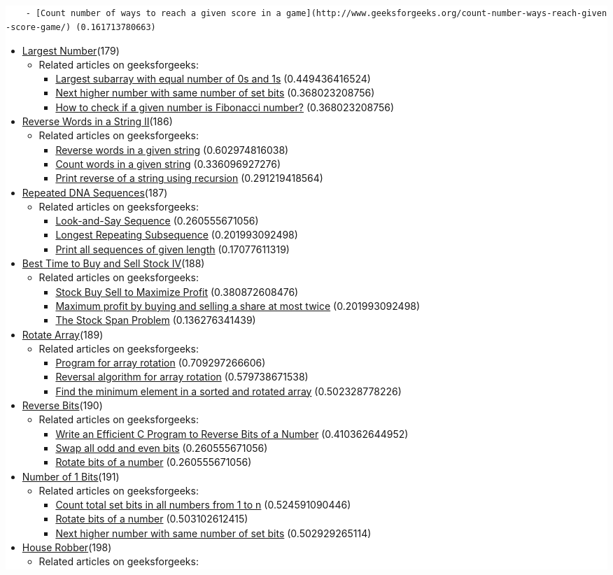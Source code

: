         - [Count number of ways to reach a given score in a game](http://www.geeksforgeeks.org/count-number-ways-reach-given-score-game/) (0.161713780663)
- [Largest Number](https://leetcode.com/problems/largest-number/)(179)
    - Related articles on geeksforgeeks:
        - [Largest subarray with equal number of 0s and 1s](http://www.geeksforgeeks.org/largest-subarray-with-equal-number-of-0s-and-1s/) (0.449436416524)
        - [Next higher number with same number of set bits](http://www.geeksforgeeks.org/next-higher-number-with-same-number-of-set-bits/) (0.368023208756)
        - [How to check if a given number is Fibonacci number?](http://www.geeksforgeeks.org/check-number-fibonacci-number/) (0.368023208756)
- [Reverse Words in a String II](https://leetcode.com/problems/reverse-words-in-a-string-ii/)(186)
    - Related articles on geeksforgeeks:
        - [Reverse words in a given string](http://www.geeksforgeeks.org/reverse-words-in-a-given-string/) (0.602974816038)
        - [Count words in a given string](http://www.geeksforgeeks.org/count-words-in-a-given-string/) (0.336096927276)
        - [Print reverse of a string using recursion](http://www.geeksforgeeks.org/reverse-a-string-using-recursion/) (0.291219418564)
- [Repeated DNA Sequences](https://leetcode.com/problems/repeated-dna-sequences/)(187)
    - Related articles on geeksforgeeks:
        - [Look-and-Say Sequence](http://www.geeksforgeeks.org/look-and-say-sequence/) (0.260555671056)
        - [Longest Repeating Subsequence](http://www.geeksforgeeks.org/longest-repeating-subsequence/) (0.201993092498)
        - [Print all sequences of given length](http://www.geeksforgeeks.org/print-all-sequences-of-given-length/) (0.17077611319)
- [Best Time to Buy and Sell Stock IV](https://leetcode.com/problems/best-time-to-buy-and-sell-stock-iv/)(188)
    - Related articles on geeksforgeeks:
        - [Stock Buy Sell to Maximize Profit](http://www.geeksforgeeks.org/stock-buy-sell/) (0.380872608476)
        - [Maximum profit by buying and selling a share at most twice](http://www.geeksforgeeks.org/maximum-profit-by-buying-and-selling-a-share-at-most-twice/) (0.201993092498)
        - [The Stock Span Problem](http://www.geeksforgeeks.org/the-stock-span-problem/) (0.136276341439)
- [Rotate Array](https://leetcode.com/problems/rotate-array/)(189)
    - Related articles on geeksforgeeks:
        - [Program for array rotation](http://www.geeksforgeeks.org/array-rotation/) (0.709297266606)
        - [Reversal algorithm for array rotation](http://www.geeksforgeeks.org/program-for-array-rotation-continued-reversal-algorithm/) (0.579738671538)
        - [Find the minimum element in a sorted and rotated array](http://www.geeksforgeeks.org/find-minimum-element-in-a-sorted-and-rotated-array/) (0.502328778226)
- [Reverse Bits](https://leetcode.com/problems/reverse-bits/)(190)
    - Related articles on geeksforgeeks:
        - [Write an Efficient C Program to Reverse Bits of a Number](http://www.geeksforgeeks.org/write-an-efficient-c-program-to-reverse-bits-of-a-number/) (0.410362644952)
        - [Swap all odd and even bits](http://www.geeksforgeeks.org/swap-all-odd-and-even-bits/) (0.260555671056)
        - [Rotate bits of a number](http://www.geeksforgeeks.org/rotate-bits-of-an-integer/) (0.260555671056)
- [Number of 1 Bits](https://leetcode.com/problems/number-of-1-bits/)(191)
    - Related articles on geeksforgeeks:
        - [Count total set bits in all numbers from 1 to n](http://www.geeksforgeeks.org/count-total-set-bits-in-all-numbers-from-1-to-n/) (0.524591090446)
        - [Rotate bits of a number](http://www.geeksforgeeks.org/rotate-bits-of-an-integer/) (0.503102612415)
        - [Next higher number with same number of set bits](http://www.geeksforgeeks.org/next-higher-number-with-same-number-of-set-bits/) (0.502929265114)
- [House Robber](https://leetcode.com/problems/house-robber/)(198)
    - Related articles on geeksforgeeks:
